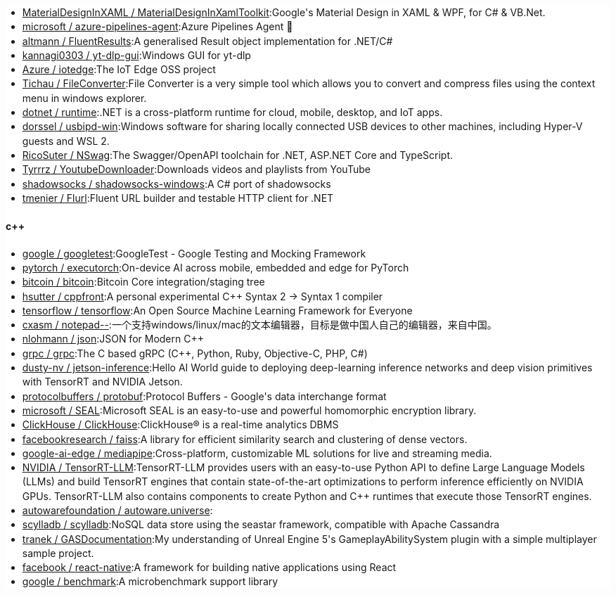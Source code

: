 * [MaterialDesignInXAML / MaterialDesignInXamlToolkit](https://github.com/MaterialDesignInXAML/MaterialDesignInXamlToolkit):Google's Material Design in XAML & WPF, for C# & VB.Net.
* [microsoft / azure-pipelines-agent](https://github.com/microsoft/azure-pipelines-agent):Azure Pipelines Agent 🚀
* [altmann / FluentResults](https://github.com/altmann/FluentResults):A generalised Result object implementation for .NET/C#
* [kannagi0303 / yt-dlp-gui](https://github.com/kannagi0303/yt-dlp-gui):Windows GUI for yt-dlp
* [Azure / iotedge](https://github.com/Azure/iotedge):The IoT Edge OSS project
* [Tichau / FileConverter](https://github.com/Tichau/FileConverter):File Converter is a very simple tool which allows you to convert and compress files using the context menu in windows explorer.
* [dotnet / runtime](https://github.com/dotnet/runtime):.NET is a cross-platform runtime for cloud, mobile, desktop, and IoT apps.
* [dorssel / usbipd-win](https://github.com/dorssel/usbipd-win):Windows software for sharing locally connected USB devices to other machines, including Hyper-V guests and WSL 2.
* [RicoSuter / NSwag](https://github.com/RicoSuter/NSwag):The Swagger/OpenAPI toolchain for .NET, ASP.NET Core and TypeScript.
* [Tyrrrz / YoutubeDownloader](https://github.com/Tyrrrz/YoutubeDownloader):Downloads videos and playlists from YouTube
* [shadowsocks / shadowsocks-windows](https://github.com/shadowsocks/shadowsocks-windows):A C# port of shadowsocks
* [tmenier / Flurl](https://github.com/tmenier/Flurl):Fluent URL builder and testable HTTP client for .NET

#### c++
* [google / googletest](https://github.com/google/googletest):GoogleTest - Google Testing and Mocking Framework
* [pytorch / executorch](https://github.com/pytorch/executorch):On-device AI across mobile, embedded and edge for PyTorch
* [bitcoin / bitcoin](https://github.com/bitcoin/bitcoin):Bitcoin Core integration/staging tree
* [hsutter / cppfront](https://github.com/hsutter/cppfront):A personal experimental C++ Syntax 2 -> Syntax 1 compiler
* [tensorflow / tensorflow](https://github.com/tensorflow/tensorflow):An Open Source Machine Learning Framework for Everyone
* [cxasm / notepad--](https://github.com/cxasm/notepad--):一个支持windows/linux/mac的文本编辑器，目标是做中国人自己的编辑器，来自中国。
* [nlohmann / json](https://github.com/nlohmann/json):JSON for Modern C++
* [grpc / grpc](https://github.com/grpc/grpc):The C based gRPC (C++, Python, Ruby, Objective-C, PHP, C#)
* [dusty-nv / jetson-inference](https://github.com/dusty-nv/jetson-inference):Hello AI World guide to deploying deep-learning inference networks and deep vision primitives with TensorRT and NVIDIA Jetson.
* [protocolbuffers / protobuf](https://github.com/protocolbuffers/protobuf):Protocol Buffers - Google's data interchange format
* [microsoft / SEAL](https://github.com/microsoft/SEAL):Microsoft SEAL is an easy-to-use and powerful homomorphic encryption library.
* [ClickHouse / ClickHouse](https://github.com/ClickHouse/ClickHouse):ClickHouse® is a real-time analytics DBMS
* [facebookresearch / faiss](https://github.com/facebookresearch/faiss):A library for efficient similarity search and clustering of dense vectors.
* [google-ai-edge / mediapipe](https://github.com/google-ai-edge/mediapipe):Cross-platform, customizable ML solutions for live and streaming media.
* [NVIDIA / TensorRT-LLM](https://github.com/NVIDIA/TensorRT-LLM):TensorRT-LLM provides users with an easy-to-use Python API to define Large Language Models (LLMs) and build TensorRT engines that contain state-of-the-art optimizations to perform inference efficiently on NVIDIA GPUs. TensorRT-LLM also contains components to create Python and C++ runtimes that execute those TensorRT engines.
* [autowarefoundation / autoware.universe](https://github.com/autowarefoundation/autoware.universe):
* [scylladb / scylladb](https://github.com/scylladb/scylladb):NoSQL data store using the seastar framework, compatible with Apache Cassandra
* [tranek / GASDocumentation](https://github.com/tranek/GASDocumentation):My understanding of Unreal Engine 5's GameplayAbilitySystem plugin with a simple multiplayer sample project.
* [facebook / react-native](https://github.com/facebook/react-native):A framework for building native applications using React
* [google / benchmark](https://github.com/google/benchmark):A microbenchmark support library